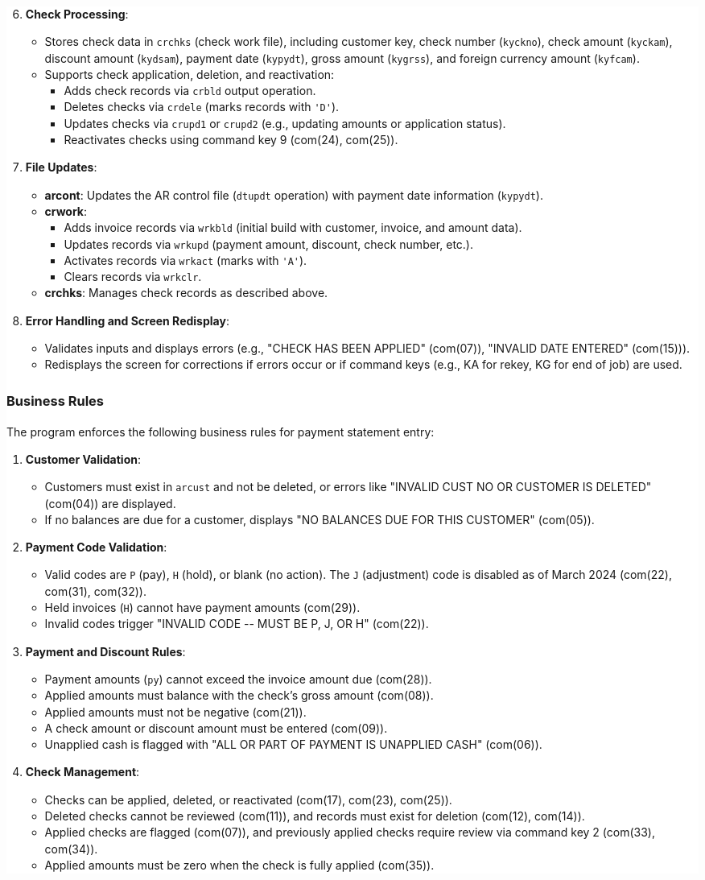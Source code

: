 6. **Check Processing**:
   - Stores check data in `crchks` (check work file), including customer key, check number (`kyckno`), check amount (`kyckam`), discount amount (`kydsam`), payment date (`kypydt`), gross amount (`kygrss`), and foreign currency amount (`kyfcam`).
   - Supports check application, deletion, and reactivation:
     - Adds check records via `crbld` output operation.
     - Deletes checks via `crdele` (marks records with `'D'`).
     - Updates checks via `crupd1` or `crupd2` (e.g., updating amounts or application status).
     - Reactivates checks using command key 9 (com(24), com(25)).

7. **File Updates**:
   - **arcont**: Updates the AR control file (`dtupdt` operation) with payment date information (`kypydt`).
   - **crwork**:
     - Adds invoice records via `wrkbld` (initial build with customer, invoice, and amount data).
     - Updates records via `wrkupd` (payment amount, discount, check number, etc.).
     - Activates records via `wrkact` (marks with `'A'`).
     - Clears records via `wrkclr`.
   - **crchks**: Manages check records as described above.

8. **Error Handling and Screen Redisplay**:
   - Validates inputs and displays errors (e.g., "CHECK HAS BEEN APPLIED" (com(07)), "INVALID DATE ENTERED" (com(15))).
   - Redisplays the screen for corrections if errors occur or if command keys (e.g., KA for rekey, KG for end of job) are used.

### Business Rules

The program enforces the following business rules for payment statement entry:

1. **Customer Validation**:
   - Customers must exist in `arcust` and not be deleted, or errors like "INVALID CUST NO OR CUSTOMER IS DELETED" (com(04)) are displayed.
   - If no balances are due for a customer, displays "NO BALANCES DUE FOR THIS CUSTOMER" (com(05)).

2. **Payment Code Validation**:
   - Valid codes are `P` (pay), `H` (hold), or blank (no action). The `J` (adjustment) code is disabled as of March 2024 (com(22), com(31), com(32)).
   - Held invoices (`H`) cannot have payment amounts (com(29)).
   - Invalid codes trigger "INVALID CODE -- MUST BE P, J, OR H" (com(22)).

3. **Payment and Discount Rules**:
   - Payment amounts (`py`) cannot exceed the invoice amount due (com(28)).
   - Applied amounts must balance with the check’s gross amount (com(08)).
   - Applied amounts must not be negative (com(21)).
   - A check amount or discount amount must be entered (com(09)).
   - Unapplied cash is flagged with "ALL OR PART OF PAYMENT IS UNAPPLIED CASH" (com(06)).

4. **Check Management**:
   - Checks can be applied, deleted, or reactivated (com(17), com(23), com(25)).
   - Deleted checks cannot be reviewed (com(11)), and records must exist for deletion (com(12), com(14)).
   - Applied checks are flagged (com(07)), and previously applied checks require review via command key 2 (com(33), com(34)).
   - Applied amounts must be zero when the check is fully applied (com(35)).
